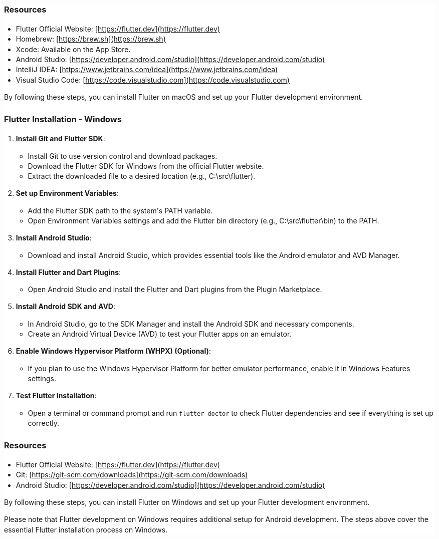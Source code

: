 ### Resources

- Flutter Official Website: [https://flutter.dev](https://flutter.dev)
- Homebrew: [https://brew.sh](https://brew.sh)
- Xcode: Available on the App Store.
- Android Studio: [https://developer.android.com/studio](https://developer.android.com/studio)
- IntelliJ IDEA: [https://www.jetbrains.com/idea](https://www.jetbrains.com/idea)
- Visual Studio Code: [https://code.visualstudio.com](https://code.visualstudio.com)

By following these steps, you can install Flutter on macOS and set up your Flutter development environment.

### Flutter Installation - Windows

1. **Install Git and Flutter SDK**:

   - Install Git to use version control and download packages.
   - Download the Flutter SDK for Windows from the official Flutter website.
   - Extract the downloaded file to a desired location (e.g., C:\src\flutter).
2. **Set up Environment Variables**:

   - Add the Flutter SDK path to the system's PATH variable.
   - Open Environment Variables settings and add the Flutter bin directory (e.g., C:\src\flutter\bin) to the PATH.
3. **Install Android Studio**:

   - Download and install Android Studio, which provides essential tools like the Android emulator and AVD Manager.
4. **Install Flutter and Dart Plugins**:

   - Open Android Studio and install the Flutter and Dart plugins from the Plugin Marketplace.
5. **Install Android SDK and AVD**:

   - In Android Studio, go to the SDK Manager and install the Android SDK and necessary components.
   - Create an Android Virtual Device (AVD) to test your Flutter apps on an emulator.
6. **Enable Windows Hypervisor Platform (WHPX) (Optional)**:

   - If you plan to use the Windows Hypervisor Platform for better emulator performance, enable it in Windows Features settings.
7. **Test Flutter Installation**:

   - Open a terminal or command prompt and run `flutter doctor` to check Flutter dependencies and see if everything is set up correctly.

### Resources

- Flutter Official Website: [https://flutter.dev](https://flutter.dev)
- Git: [https://git-scm.com/downloads](https://git-scm.com/downloads)
- Android Studio: [https://developer.android.com/studio](https://developer.android.com/studio)

By following these steps, you can install Flutter on Windows and set up your Flutter development environment.

Please note that Flutter development on Windows requires additional setup for Android development. The steps above cover the essential Flutter installation process on Windows.
